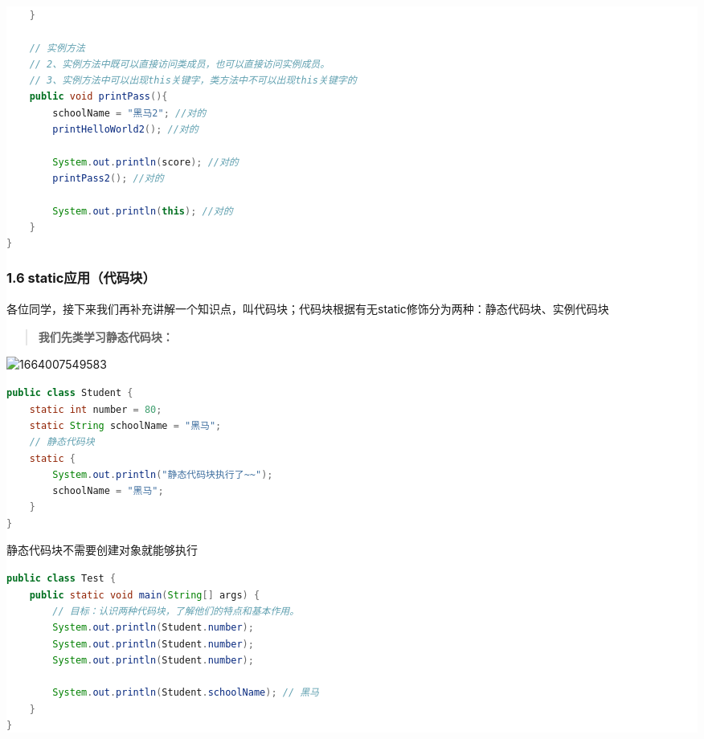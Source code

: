 ```java
    }
    
    // 实例方法
    // 2、实例方法中既可以直接访问类成员，也可以直接访问实例成员。
    // 3、实例方法中可以出现this关键字，类方法中不可以出现this关键字的
    public void printPass(){
        schoolName = "黑马2"; //对的
        printHelloWorld2(); //对的

        System.out.println(score); //对的
        printPass2(); //对的

        System.out.println(this); //对的
    }
}
```



### 1.6 static应用（代码块）

各位同学，接下来我们再补充讲解一个知识点，叫代码块；代码块根据有无static修饰分为两种：静态代码块、实例代码块

> **我们先类学习静态代码块：**

![1664007549583](http://public.file.lvshuhuai.cn/images\1664007549583.png)

```java
public class Student {
    static int number = 80;
    static String schoolName = "黑马";
    // 静态代码块
    static {
        System.out.println("静态代码块执行了~~");
        schoolName = "黑马";
    }
}
```

静态代码块不需要创建对象就能够执行

```java
public class Test {
    public static void main(String[] args) {
        // 目标：认识两种代码块，了解他们的特点和基本作用。
        System.out.println(Student.number);
        System.out.println(Student.number);
        System.out.println(Student.number);

        System.out.println(Student.schoolName); // 黑马
    }
}
```
